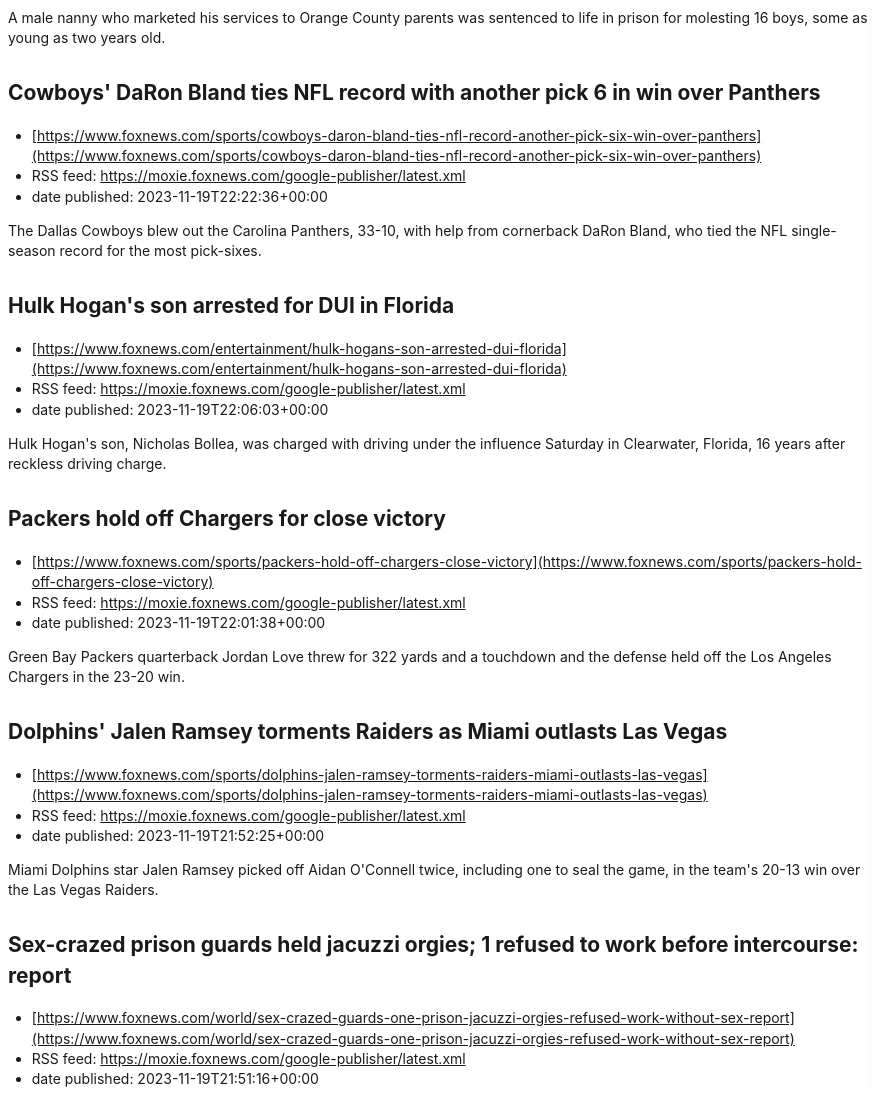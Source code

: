 A male nanny who marketed his services to Orange County parents was sentenced to life in prison for molesting 16 boys, some as young as two years old.

## Cowboys' DaRon Bland ties NFL record with another pick 6 in win over Panthers
 - [https://www.foxnews.com/sports/cowboys-daron-bland-ties-nfl-record-another-pick-six-win-over-panthers](https://www.foxnews.com/sports/cowboys-daron-bland-ties-nfl-record-another-pick-six-win-over-panthers)
 - RSS feed: https://moxie.foxnews.com/google-publisher/latest.xml
 - date published: 2023-11-19T22:22:36+00:00

The Dallas Cowboys blew out the Carolina Panthers, 33-10, with help from cornerback DaRon Bland, who tied the NFL single-season record for the most pick-sixes.

## Hulk Hogan's son arrested for DUI in Florida
 - [https://www.foxnews.com/entertainment/hulk-hogans-son-arrested-dui-florida](https://www.foxnews.com/entertainment/hulk-hogans-son-arrested-dui-florida)
 - RSS feed: https://moxie.foxnews.com/google-publisher/latest.xml
 - date published: 2023-11-19T22:06:03+00:00

Hulk Hogan&apos;s son, Nicholas Bollea, was charged with driving under the influence Saturday in Clearwater, Florida, 16 years after reckless driving charge.

## Packers hold off Chargers for close victory
 - [https://www.foxnews.com/sports/packers-hold-off-chargers-close-victory](https://www.foxnews.com/sports/packers-hold-off-chargers-close-victory)
 - RSS feed: https://moxie.foxnews.com/google-publisher/latest.xml
 - date published: 2023-11-19T22:01:38+00:00

Green Bay Packers quarterback Jordan Love threw for 322 yards and a touchdown and the defense held off the Los Angeles Chargers in the 23-20 win.

## Dolphins' Jalen Ramsey torments Raiders as Miami outlasts Las Vegas
 - [https://www.foxnews.com/sports/dolphins-jalen-ramsey-torments-raiders-miami-outlasts-las-vegas](https://www.foxnews.com/sports/dolphins-jalen-ramsey-torments-raiders-miami-outlasts-las-vegas)
 - RSS feed: https://moxie.foxnews.com/google-publisher/latest.xml
 - date published: 2023-11-19T21:52:25+00:00

Miami Dolphins star Jalen Ramsey picked off Aidan O&apos;Connell twice, including one to seal the game, in the team&apos;s 20-13 win over the Las Vegas Raiders.

## Sex-crazed prison guards held jacuzzi orgies; 1 refused to work before intercourse: report
 - [https://www.foxnews.com/world/sex-crazed-guards-one-prison-jacuzzi-orgies-refused-work-without-sex-report](https://www.foxnews.com/world/sex-crazed-guards-one-prison-jacuzzi-orgies-refused-work-without-sex-report)
 - RSS feed: https://moxie.foxnews.com/google-publisher/latest.xml
 - date published: 2023-11-19T21:51:16+00:00
